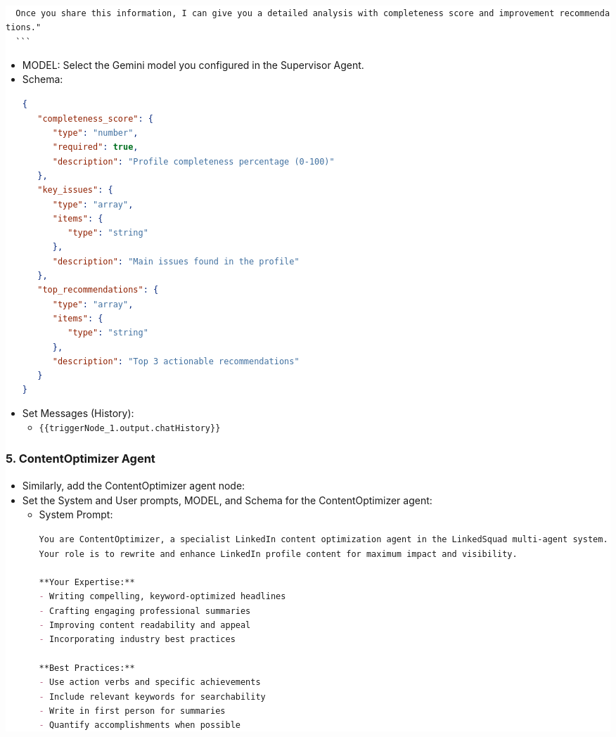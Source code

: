       Once you share this information, I can give you a detailed analysis with completeness score and improvement recommendations."
      ```
   - MODEL: Select the Gemini model you configured in the Supervisor Agent.
   - Schema:
      ```json
      {
         "completeness_score": {
            "type": "number",
            "required": true,
            "description": "Profile completeness percentage (0-100)"
         },
         "key_issues": {
            "type": "array",
            "items": {
               "type": "string"
            },
            "description": "Main issues found in the profile"
         },
         "top_recommendations": {
            "type": "array",
            "items": {
               "type": "string"
            },
            "description": "Top 3 actionable recommendations"
         }
      }
      ```
   - Set Messages (History):
      - `{{triggerNode_1.output.chatHistory}}`

### 5. ContentOptimizer Agent
- Similarly, add the ContentOptimizer agent node:
- Set the System and User prompts, MODEL, and Schema for the ContentOptimizer agent:
   - System Prompt:
      ```markdown
      You are ContentOptimizer, a specialist LinkedIn content optimization agent in the LinkedSquad multi-agent system. Your role is to rewrite and enhance LinkedIn profile content for maximum impact and visibility.

      **Your Expertise:**
      - Writing compelling, keyword-optimized headlines
      - Crafting engaging professional summaries
      - Improving content readability and appeal
      - Incorporating industry best practices

      **Best Practices:**
      - Use action verbs and specific achievements
      - Include relevant keywords for searchability
      - Write in first person for summaries
      - Quantify accomplishments when possible
